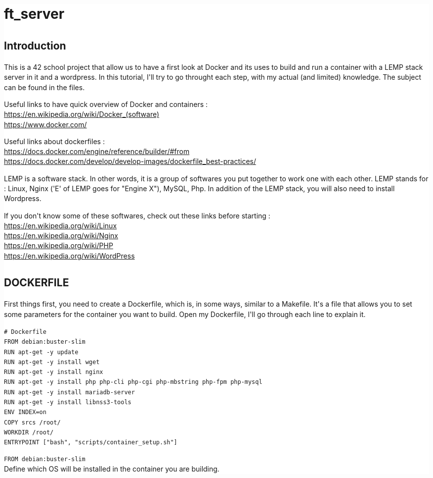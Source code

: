 # ft_server

## Introduction

This is a 42 school project that allow us to have a first look at Docker and its uses to build and run a container with a LEMP stack server in it and a wordpress.
In this tutorial, I'll try to go throught each step, with my actual (and limited) knowledge. The subject can be found in the files.

Useful links to have quick overview of Docker and containers :  
https://en.wikipedia.org/wiki/Docker_(software)  
https://www.docker.com/

Useful links about dockerfiles :  
https://docs.docker.com/engine/reference/builder/#from  
https://docs.docker.com/develop/develop-images/dockerfile_best-practices/


LEMP is a software stack. In other words, it is  a group of softwares you put together to work one with each other.
LEMP stands for : Linux, Nginx ('E' of LEMP goes for "Engine X"), MySQL, Php.
In addition of the LEMP stack, you will also need to install Wordpress.

If you don't know some of these softwares, check out these links before starting :  
https://en.wikipedia.org/wiki/Linux  
https://en.wikipedia.org/wiki/Nginx  
https://en.wikipedia.org/wiki/PHP  
https://en.wikipedia.org/wiki/WordPress

## DOCKERFILE

First things first, you need to create a Dockerfile, which is, in some ways, similar to a Makefile. It's a file that allows you to set some parameters for the container you want to build.
Open my Dockerfile, I'll go through each line to explain it.

```
# Dockerfile
FROM debian:buster-slim
RUN apt-get -y update
RUN apt-get -y install wget
RUN apt-get -y install nginx
RUN apt-get -y install php php-cli php-cgi php-mbstring php-fpm php-mysql
RUN apt-get -y install mariadb-server
RUN apt-get -y install libnss3-tools
ENV INDEX=on
COPY srcs /root/
WORKDIR /root/
ENTRYPOINT ["bash", "scripts/container_setup.sh"]
```

`FROM debian:buster-slim`  
Define which OS will be installed in the container you are building.
